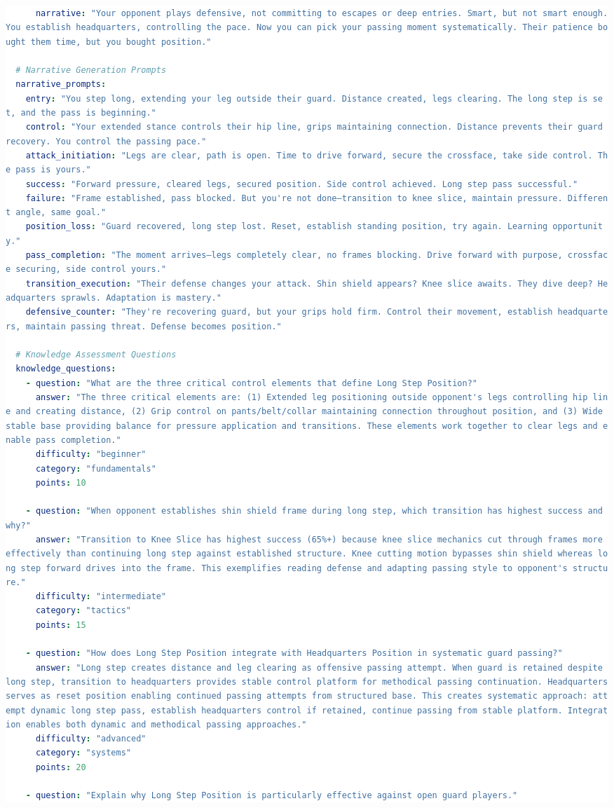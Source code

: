 ```yaml
      narrative: "Your opponent plays defensive, not committing to escapes or deep entries. Smart, but not smart enough. You establish headquarters, controlling the pace. Now you can pick your passing moment systematically. Their patience bought them time, but you bought position."

  # Narrative Generation Prompts
  narrative_prompts:
    entry: "You step long, extending your leg outside their guard. Distance created, legs clearing. The long step is set, and the pass is beginning."
    control: "Your extended stance controls their hip line, grips maintaining connection. Distance prevents their guard recovery. You control the passing pace."
    attack_initiation: "Legs are clear, path is open. Time to drive forward, secure the crossface, take side control. The pass is yours."
    success: "Forward pressure, cleared legs, secured position. Side control achieved. Long step pass successful."
    failure: "Frame established, pass blocked. But you're not done—transition to knee slice, maintain pressure. Different angle, same goal."
    position_loss: "Guard recovered, long step lost. Reset, establish standing position, try again. Learning opportunity."
    pass_completion: "The moment arrives—legs completely clear, no frames blocking. Drive forward with purpose, crossface securing, side control yours."
    transition_execution: "Their defense changes your attack. Shin shield appears? Knee slice awaits. They dive deep? Headquarters sprawls. Adaptation is mastery."
    defensive_counter: "They're recovering guard, but your grips hold firm. Control their movement, establish headquarters, maintain passing threat. Defense becomes position."

  # Knowledge Assessment Questions
  knowledge_questions:
    - question: "What are the three critical control elements that define Long Step Position?"
      answer: "The three critical elements are: (1) Extended leg positioning outside opponent's legs controlling hip line and creating distance, (2) Grip control on pants/belt/collar maintaining connection throughout position, and (3) Wide stable base providing balance for pressure application and transitions. These elements work together to clear legs and enable pass completion."
      difficulty: "beginner"
      category: "fundamentals"
      points: 10

    - question: "When opponent establishes shin shield frame during long step, which transition has highest success and why?"
      answer: "Transition to Knee Slice has highest success (65%+) because knee slice mechanics cut through frames more effectively than continuing long step against established structure. Knee cutting motion bypasses shin shield whereas long step forward drives into the frame. This exemplifies reading defense and adapting passing style to opponent's structure."
      difficulty: "intermediate"
      category: "tactics"
      points: 15

    - question: "How does Long Step Position integrate with Headquarters Position in systematic guard passing?"
      answer: "Long step creates distance and leg clearing as offensive passing attempt. When guard is retained despite long step, transition to headquarters provides stable control platform for methodical passing continuation. Headquarters serves as reset position enabling continued passing attempts from structured base. This creates systematic approach: attempt dynamic long step pass, establish headquarters control if retained, continue passing from stable platform. Integration enables both dynamic and methodical passing approaches."
      difficulty: "advanced"
      category: "systems"
      points: 20

    - question: "Explain why Long Step Position is particularly effective against open guard players."
```